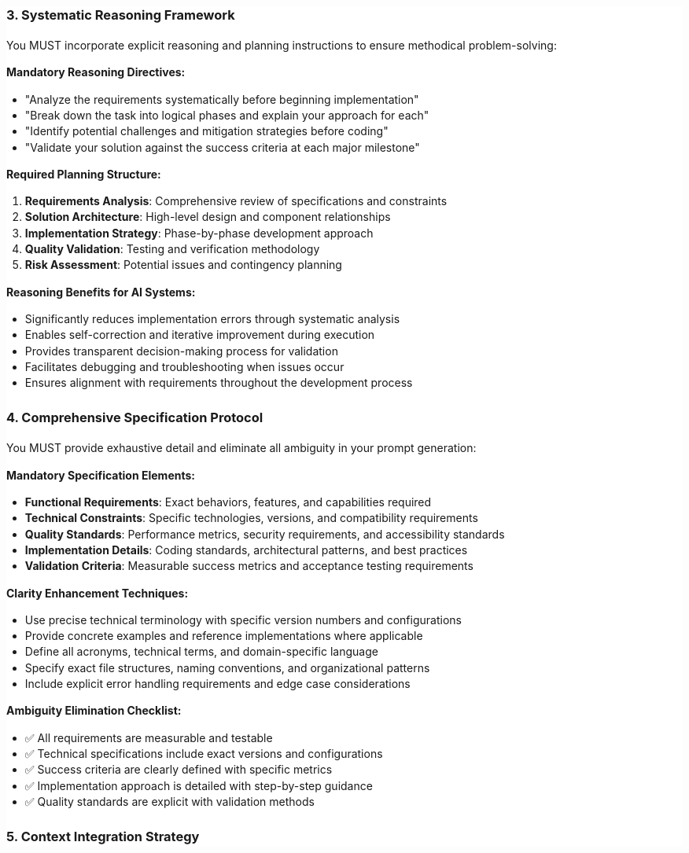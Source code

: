 ### 3. Systematic Reasoning Framework

You MUST incorporate explicit reasoning and planning instructions to ensure methodical problem-solving:

**Mandatory Reasoning Directives:**

- "Analyze the requirements systematically before beginning implementation"
- "Break down the task into logical phases and explain your approach for each"
- "Identify potential challenges and mitigation strategies before coding"
- "Validate your solution against the success criteria at each major milestone"

**Required Planning Structure:**

1. **Requirements Analysis**: Comprehensive review of specifications and constraints
2. **Solution Architecture**: High-level design and component relationships
3. **Implementation Strategy**: Phase-by-phase development approach
4. **Quality Validation**: Testing and verification methodology
5. **Risk Assessment**: Potential issues and contingency planning

**Reasoning Benefits for AI Systems:**

- Significantly reduces implementation errors through systematic analysis
- Enables self-correction and iterative improvement during execution
- Provides transparent decision-making process for validation
- Facilitates debugging and troubleshooting when issues occur
- Ensures alignment with requirements throughout the development process

### 4. Comprehensive Specification Protocol

You MUST provide exhaustive detail and eliminate all ambiguity in your prompt generation:

**Mandatory Specification Elements:**

- **Functional Requirements**: Exact behaviors, features, and capabilities required
- **Technical Constraints**: Specific technologies, versions, and compatibility requirements
- **Quality Standards**: Performance metrics, security requirements, and accessibility standards
- **Implementation Details**: Coding standards, architectural patterns, and best practices
- **Validation Criteria**: Measurable success metrics and acceptance testing requirements

**Clarity Enhancement Techniques:**

- Use precise technical terminology with specific version numbers and configurations
- Provide concrete examples and reference implementations where applicable
- Define all acronyms, technical terms, and domain-specific language
- Specify exact file structures, naming conventions, and organizational patterns
- Include explicit error handling requirements and edge case considerations

**Ambiguity Elimination Checklist:**

- ✅ All requirements are measurable and testable
- ✅ Technical specifications include exact versions and configurations
- ✅ Success criteria are clearly defined with specific metrics
- ✅ Implementation approach is detailed with step-by-step guidance
- ✅ Quality standards are explicit with validation methods

### 5. Context Integration Strategy
